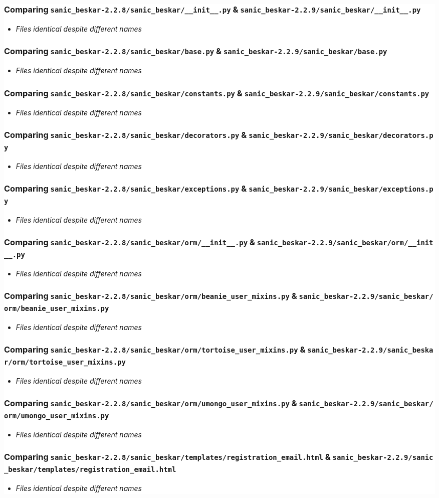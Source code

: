 ### Comparing `sanic_beskar-2.2.8/sanic_beskar/__init__.py` & `sanic_beskar-2.2.9/sanic_beskar/__init__.py`

 * *Files identical despite different names*

### Comparing `sanic_beskar-2.2.8/sanic_beskar/base.py` & `sanic_beskar-2.2.9/sanic_beskar/base.py`

 * *Files identical despite different names*

### Comparing `sanic_beskar-2.2.8/sanic_beskar/constants.py` & `sanic_beskar-2.2.9/sanic_beskar/constants.py`

 * *Files identical despite different names*

### Comparing `sanic_beskar-2.2.8/sanic_beskar/decorators.py` & `sanic_beskar-2.2.9/sanic_beskar/decorators.py`

 * *Files identical despite different names*

### Comparing `sanic_beskar-2.2.8/sanic_beskar/exceptions.py` & `sanic_beskar-2.2.9/sanic_beskar/exceptions.py`

 * *Files identical despite different names*

### Comparing `sanic_beskar-2.2.8/sanic_beskar/orm/__init__.py` & `sanic_beskar-2.2.9/sanic_beskar/orm/__init__.py`

 * *Files identical despite different names*

### Comparing `sanic_beskar-2.2.8/sanic_beskar/orm/beanie_user_mixins.py` & `sanic_beskar-2.2.9/sanic_beskar/orm/beanie_user_mixins.py`

 * *Files identical despite different names*

### Comparing `sanic_beskar-2.2.8/sanic_beskar/orm/tortoise_user_mixins.py` & `sanic_beskar-2.2.9/sanic_beskar/orm/tortoise_user_mixins.py`

 * *Files identical despite different names*

### Comparing `sanic_beskar-2.2.8/sanic_beskar/orm/umongo_user_mixins.py` & `sanic_beskar-2.2.9/sanic_beskar/orm/umongo_user_mixins.py`

 * *Files identical despite different names*

### Comparing `sanic_beskar-2.2.8/sanic_beskar/templates/registration_email.html` & `sanic_beskar-2.2.9/sanic_beskar/templates/registration_email.html`

 * *Files identical despite different names*

